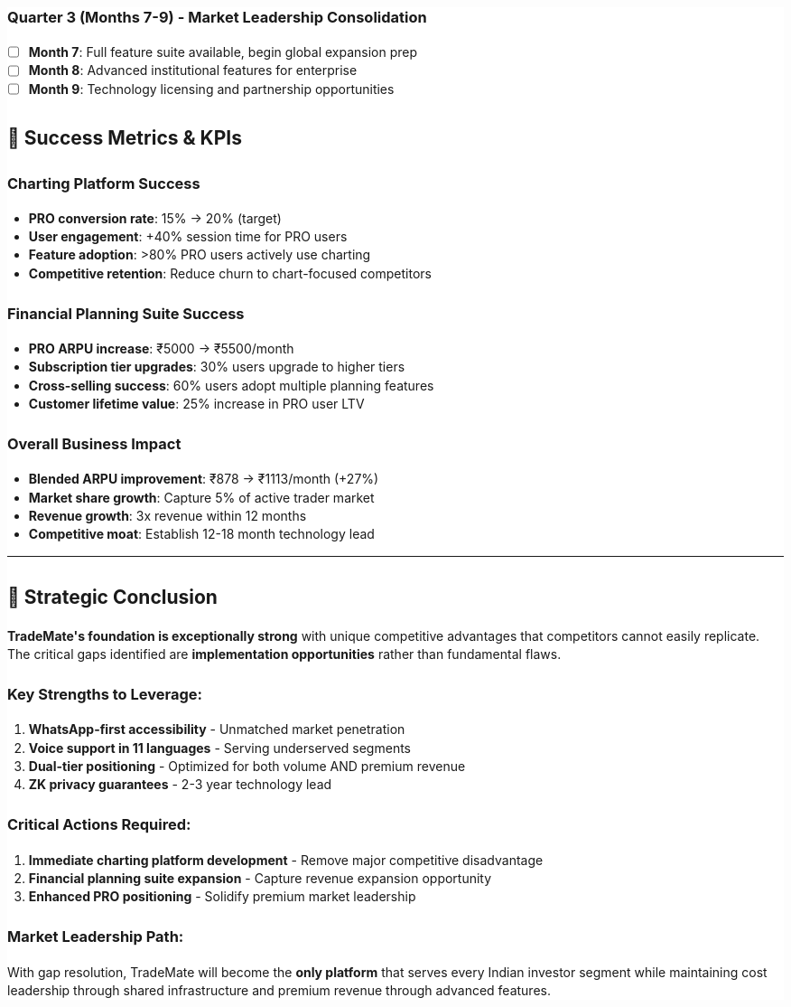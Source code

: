 ### **Quarter 3 (Months 7-9) - Market Leadership Consolidation**
- [ ] **Month 7**: Full feature suite available, begin global expansion prep
- [ ] **Month 8**: Advanced institutional features for enterprise
- [ ] **Month 9**: Technology licensing and partnership opportunities

## 🎯 Success Metrics & KPIs

### **Charting Platform Success**
- **PRO conversion rate**: 15% → 20% (target)
- **User engagement**: +40% session time for PRO users
- **Feature adoption**: >80% PRO users actively use charting
- **Competitive retention**: Reduce churn to chart-focused competitors

### **Financial Planning Suite Success**
- **PRO ARPU increase**: ₹5000 → ₹5500/month
- **Subscription tier upgrades**: 30% users upgrade to higher tiers
- **Cross-selling success**: 60% users adopt multiple planning features
- **Customer lifetime value**: 25% increase in PRO user LTV

### **Overall Business Impact**
- **Blended ARPU improvement**: ₹878 → ₹1113/month (+27%)
- **Market share growth**: Capture 5% of active trader market
- **Revenue growth**: 3x revenue within 12 months
- **Competitive moat**: Establish 12-18 month technology lead

---

## 🎯 Strategic Conclusion

**TradeMate's foundation is exceptionally strong** with unique competitive advantages that competitors cannot easily replicate. The critical gaps identified are **implementation opportunities** rather than fundamental flaws.

### **Key Strengths to Leverage:**
1. **WhatsApp-first accessibility** - Unmatched market penetration
2. **Voice support in 11 languages** - Serving underserved segments
3. **Dual-tier positioning** - Optimized for both volume AND premium revenue
4. **ZK privacy guarantees** - 2-3 year technology lead

### **Critical Actions Required:**
1. **Immediate charting platform development** - Remove major competitive disadvantage
2. **Financial planning suite expansion** - Capture revenue expansion opportunity
3. **Enhanced PRO positioning** - Solidify premium market leadership

### **Market Leadership Path:**
With gap resolution, TradeMate will become the **only platform** that serves every Indian investor segment while maintaining cost leadership through shared infrastructure and premium revenue through advanced features.
